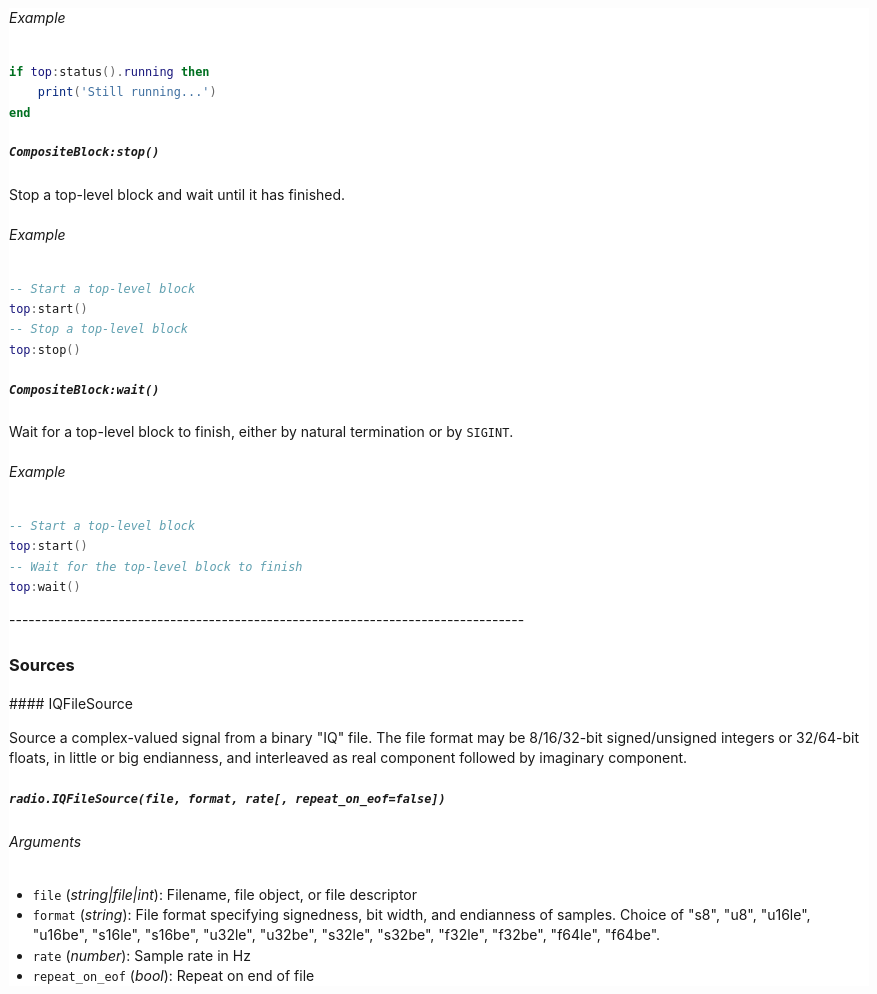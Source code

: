 ###### Example

``` lua
if top:status().running then
    print('Still running...')
end
```

##### `CompositeBlock:stop()`

Stop a top-level block and wait until it has finished.

###### Example

``` lua
-- Start a top-level block
top:start()
-- Stop a top-level block
top:stop()
```

##### `CompositeBlock:wait()`

Wait for a top-level block to finish, either by natural termination or by
`SIGINT`.

###### Example

``` lua
-- Start a top-level block
top:start()
-- Wait for the top-level block to finish
top:wait()
```

</div>
--------------------------------------------------------------------------------


### Sources

<div class="block">
#### IQFileSource

Source a complex-valued signal from a binary "IQ" file. The file format may
be 8/16/32-bit signed/unsigned integers or 32/64-bit floats, in little or
big endianness, and interleaved as real component followed by imaginary
component.

##### `radio.IQFileSource(file, format, rate[, repeat_on_eof=false])`

###### Arguments

* `file` (*string\|file\|int*): Filename, file object, or file descriptor
* `format` (*string*): File format specifying signedness, bit width, and
                       endianness of samples. Choice of "s8", "u8", "u16le",
                       "u16be", "s16le", "s16be", "u32le", "u32be", "s32le",
                       "s32be", "f32le", "f32be", "f64le", "f64be".
* `rate` (*number*): Sample rate in Hz
* `repeat_on_eof` (*bool*): Repeat on end of file

